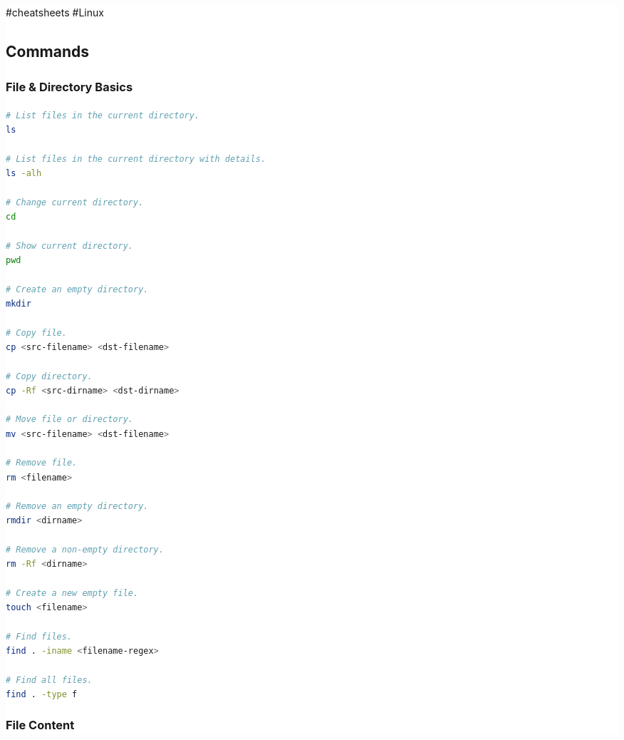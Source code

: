 #cheatsheets #Linux

## Commands

### File & Directory Basics

```bash
# List files in the current directory.
ls

# List files in the current directory with details.
ls -alh

# Change current directory.
cd

# Show current directory.
pwd

# Create an empty directory.
mkdir

# Copy file.
cp <src-filename> <dst-filename>

# Copy directory.
cp -Rf <src-dirname> <dst-dirname>

# Move file or directory.
mv <src-filename> <dst-filename>

# Remove file.
rm <filename>

# Remove an empty directory.
rmdir <dirname>

# Remove a non-empty directory.
rm -Rf <dirname>

# Create a new empty file.
touch <filename>

# Find files.
find . -iname <filename-regex>

# Find all files.
find . -type f
```

### File Content
